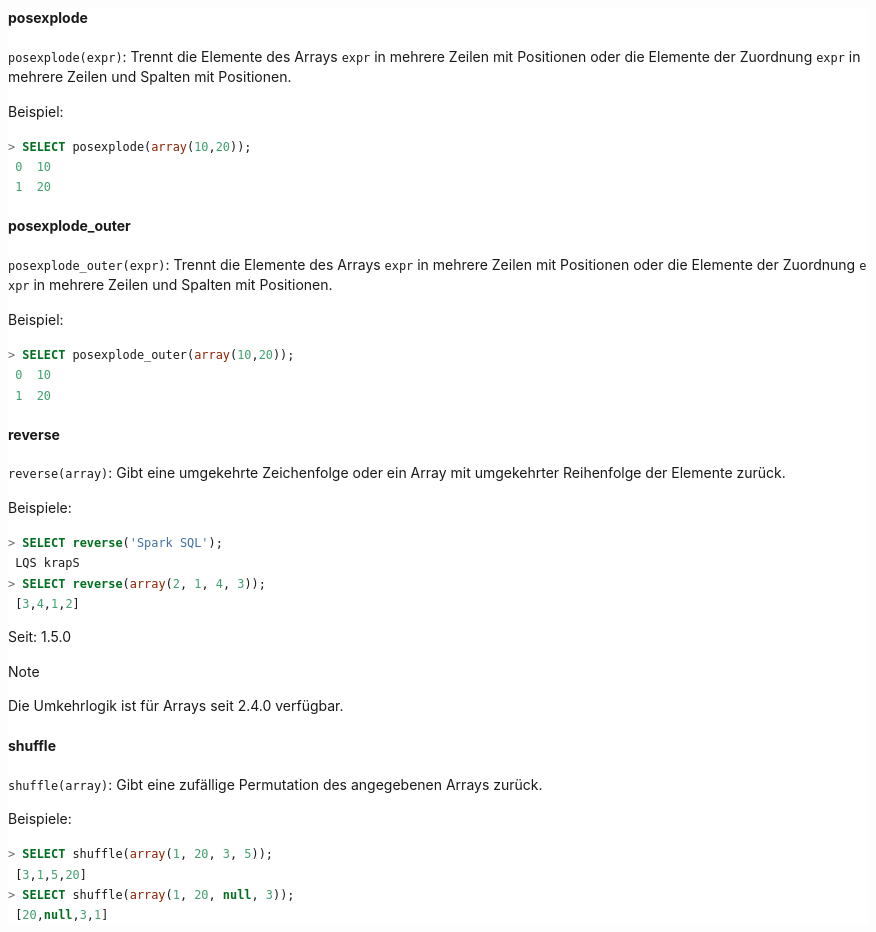 #### posexplode

`posexplode(expr)`: Trennt die Elemente des Arrays `expr` in mehrere Zeilen mit Positionen oder die Elemente der Zuordnung `expr` in mehrere Zeilen und Spalten mit Positionen.

Beispiel:

```sql
> SELECT posexplode(array(10,20));
 0  10
 1  20
```

#### posexplode_outer

`posexplode_outer(expr)`: Trennt die Elemente des Arrays `expr` in mehrere Zeilen mit Positionen oder die Elemente der Zuordnung `expr` in mehrere Zeilen und Spalten mit Positionen.

Beispiel:

```sql
> SELECT posexplode_outer(array(10,20));
 0  10
 1  20
```

#### reverse

`reverse(array)`: Gibt eine umgekehrte Zeichenfolge oder ein Array mit umgekehrter Reihenfolge der Elemente zurück.

Beispiele:

```sql
> SELECT reverse('Spark SQL');
 LQS krapS
> SELECT reverse(array(2, 1, 4, 3));
 [3,4,1,2]
```

Seit: 1.5.0

>[!NOTE]
>
>Die Umkehrlogik ist für Arrays seit 2.4.0 verfügbar.

#### shuffle

`shuffle(array)`: Gibt eine zufällige Permutation des angegebenen Arrays zurück.

Beispiele:

```sql
> SELECT shuffle(array(1, 20, 3, 5));
 [3,1,5,20]
> SELECT shuffle(array(1, 20, null, 3));
 [20,null,3,1]
```
